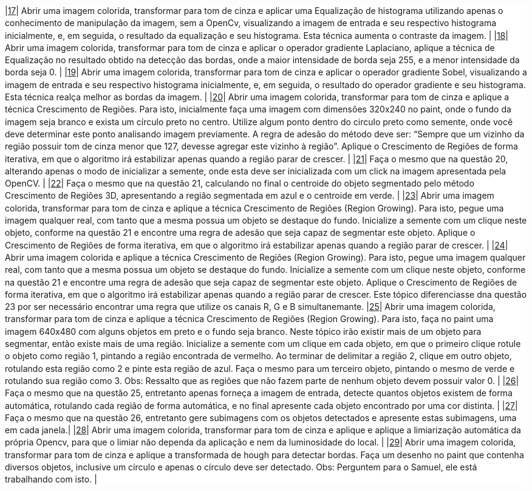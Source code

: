 |[17](https://github.com/mycatdoitbetter/projects-opencv2-python/tree/master/t16%20-%20t30/t-17)| Abrir uma imagem colorida, transformar para tom de cinza e aplicar uma Equalização de histograma utilizando apenas o conhecimento de manipulação da imagem, sem a OpenCv, visualizando a imagem de entrada e seu respectivo histograma inicialmente, e, em seguida, o resultado da equalização e seu histograma. Esta técnica aumenta o contraste da imagem. |
|[18](https://github.com/mycatdoitbetter/projects-opencv2-python/tree/master/t16%20-%20t30/t-18)| 	Abrir uma imagem colorida, transformar para tom de cinza e aplicar o operador gradiente Laplaciano, aplique a técnica de Equalização no resultado obtido na detecção das bordas, onde a maior intensidade de borda seja 255, e a menor intensidade da borda seja 0. |
|[19](https://github.com/mycatdoitbetter/projects-opencv2-python/tree/master/t16%20-%20t30/t-19)| Abrir uma imagem colorida, transformar para tom de cinza e aplicar o operador gradiente Sobel, visualizando a imagem de entrada e seu respectivo histograma inicialmente, e, em seguida, o resultado do operador gradiente e seu histograma. Esta técnica realça melhor as bordas da imagem. |
|[20](https://github.com/mycatdoitbetter/projects-opencv2-python/tree/master/t16%20-%20t30/t-20)| Abrir uma imagem colorida, transformar para tom de cinza e aplique a técnica Crescimento de Regiões. Para isto, inicialmente faça uma imagem com dimensões 320x240 no paint, onde o fundo da imagem seja branco e exista um círculo preto no centro. Utilize algum ponto dentro do circulo preto como semente, onde você deve determinar este ponto analisando imagem previamente. A regra de adesão do método deve ser: “Sempre que um vizinho da região possuir tom de cinza menor que 127, devesse agregar este vizinho à região”. Aplique o Crescimento de Regiões de forma iterativa, em que o algoritmo irá estabilizar apenas quando a região parar de crescer. |
|[21](https://github.com/mycatdoitbetter/projects-opencv2-python/tree/master/t16%20-%20t30/t-21)| 	Faça o mesmo que na questão 20, alterando apenas o modo de inicializar a semente, onde esta deve ser inicializada com um click na imagem apresentada pela OpenCV. |
|[22](https://github.com/mycatdoitbetter/projects-opencv2-python/tree/master/t16%20-%20t30/t-22)| Faça o mesmo que na questão 21, calculando no final o centroide do objeto segmentado pelo método Crescimento de Regiões 3D, apresentando a região segmentada em azul e o centroide em verde. |
|[23](https://github.com/mycatdoitbetter/projects-opencv2-python/tree/master/t16%20-%20t30/t-23)| Abrir uma imagem colorida, transformar para tom de cinza e aplique a técnica Crescimento de Regiões (Region Growing). Para isto, pegue uma imagem qualquer real, com tanto que a mesma possua um objeto se destaque do fundo. Inicialize a semente com um clique neste objeto, conforme na questão 21 e encontre uma regra de adesão que seja capaz de segmentar este objeto. Aplique o Crescimento de Regiões de forma iterativa, em que o algoritmo irá estabilizar apenas quando a região parar de crescer. |
|[24](https://github.com/mycatdoitbetter/projects-opencv2-python/tree/master/t16%20-%20t30/t-24)| Abrir uma imagem colorida e aplique a técnica Crescimento de Regiões (Region Growing). Para isto, pegue uma imagem qualquer real, com tanto que a mesma possua um objeto se destaque do fundo. Inicialize a semente com um clique neste objeto, conforme na questão 21 e encontre uma regra de adesão que seja capaz de segmentar este objeto. Aplique o Crescimento de Regiões de forma iterativa, em que o algoritmo irá estabilizar apenas quando a região parar de crescer. Este tópico diferenciasse dna questão 23 por ser necessário encontrar uma regra que utilize os canais R, G e B simultanemante.
|[25](https://github.com/mycatdoitbetter/projects-opencv2-python/tree/master/t16%20-%20t30/t-25)| Abrir uma imagem colorida, transformar para tom de cinza e aplique a técnica Crescimento de Regiões (Region Growing). Para isto, faça no paint uma imagem 640x480 com alguns objetos em preto e o fundo seja branco. Neste tópico irão existir mais de um objeto para segmentar, então existe mais de uma região. Inicialize a semente com um clique em cada objeto, em que o primeiro clique rotule o objeto como região 1, pintando a região encontrada de vermelho. Ao terminar de delimitar a região 2, clique em outro objeto, rotulando esta região como 2 e pinte esta região de azul. Faça o mesmo para um terceiro objeto, pintando o mesmo de verde e rotulando sua região como 3. Obs: Ressalto que as regiões que não fazem parte de nenhum objeto devem possuir valor 0. |
|[26](https://github.com/mycatdoitbetter/projects-opencv2-python/tree/master/t16%20-%20t30/t-26)| Faça o mesmo que na questão 25, entretanto apenas forneça a imagem de entrada, detecte quantos objetos existem de forma automática, rotulando cada região de forma automática, e no final apresente cada objeto encontrado por uma cor distinta. |
|[27](https://github.com/mycatdoitbetter/projects-opencv2-python/tree/master/t16%20-%20t30/t-27)| Faça o mesmo que na questão 26, entretanto gere subimagens com os objetos detectados e apresente estas subimagens, uma em cada janela.|
|[28](https://github.com/mycatdoitbetter/projects-opencv2-python/tree/master/t16%20-%20t30/t-28)| Abrir uma imagem colorida, transformar para tom de cinza e aplique e aplique a limiarização automática da própria Opencv, para que o limiar não dependa da aplicação e nem da luminosidade do local. |
|[29](https://github.com/mycatdoitbetter/projects-opencv2-python/tree/master/t16%20-%20t30/t-29)| Abrir uma imagem colorida, transformar para tom de cinza e aplique a transformada de hough para detectar bordas. Faça um desenho no paint que contenha diversos objetos, inclusive um círculo e apenas o círculo deve ser detectado. Obs: Perguntem para o Samuel, ele está trabalhando com isto. |
